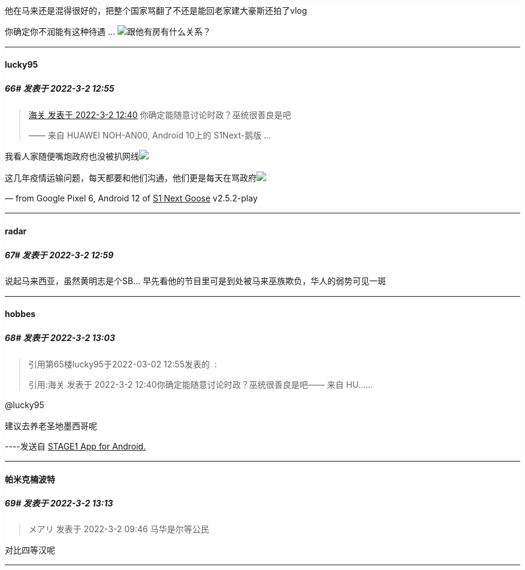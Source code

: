 他在马来还是混得很好的，把整个国家骂翻了不还是能回老家建大豪斯还拍了vlog

你确定你不润能有这种待遇 ...</blockquote>
<img src="https://static.saraba1st.com/image/smiley/face2017/048.png" referrerpolicy="no-referrer">跟他有房有什么关系？

*****

####  lucky95  
##### 66#       发表于 2022-3-2 12:55

<blockquote><a href="httphttps://bbs.saraba1st.com/2b/forum.php?mod=redirect&amp;goto=findpost&amp;pid=54887576&amp;ptid=2055465" target="_blank">海关 发表于 2022-3-2 12:40</a>
你确定能随意讨论时政？巫统很善良是吧

—— 来自 HUAWEI NOH-AN00, Android 10上的 S1Next-鹅版 ...</blockquote>
我看人家随便嘴炮政府也没被扒网线<img src="https://static.saraba1st.com/image/smiley/face2017/053.png" referrerpolicy="no-referrer">

这几年疫情运输问题，每天都要和他们沟通，他们更是每天在骂政府<img src="https://static.saraba1st.com/image/smiley/face2017/037.png" referrerpolicy="no-referrer">

— from Google Pixel 6, Android 12 of [S1 Next Goose](https://pan.baidu.com/s/1mi43uRm) v2.5.2-play

*****

####  radar  
##### 67#       发表于 2022-3-2 12:59

说起马来西亚，虽然黄明志是个SB…
早先看他的节目里可是到处被马来巫族欺负，华人的弱势可见一斑

*****

####  hobbes  
##### 68#       发表于 2022-3-2 13:03

<blockquote>引用第65楼lucky95于2022-03-02 12:55发表的  :

引用:海关 发表于 2022-3-2 12:40你确定能随意讨论时政？巫统很善良是吧—— 来自 HU......</blockquote>
@lucky95

建议去养老圣地墨西哥呢

----发送自 [STAGE1 App for Android.](http://stage1.5j4m.com/?1.29)



*****

####  帕米克楠波特  
##### 69#       发表于 2022-3-2 13:13

<blockquote>メアリ 发表于 2022-3-2 09:46
马华是尔等公民</blockquote>
对比四等汉呢

*****
